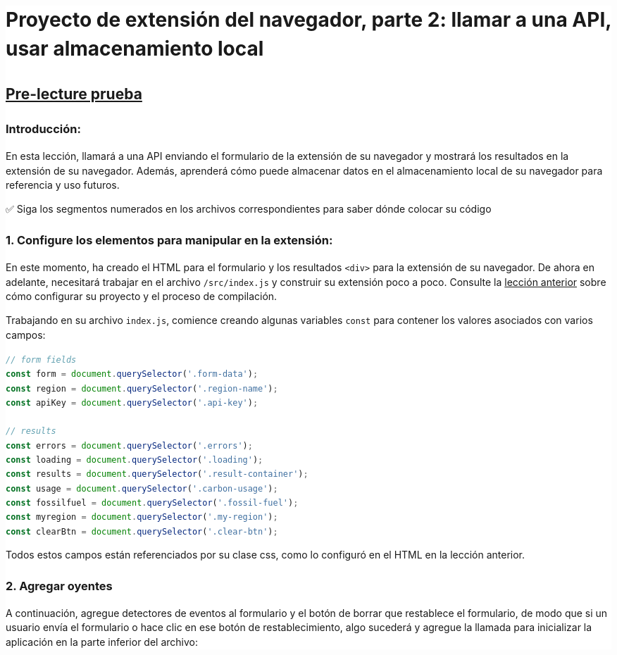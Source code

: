 # Proyecto de extensión del navegador, parte 2: llamar a una API, usar almacenamiento local

## [Pre-lecture prueba](https://calm-wave-0d1a32b03.1.azurestaticapps.net/quiz/25)

### Introducción:

En esta lección, llamará a una API enviando el formulario de la extensión de su navegador y mostrará los resultados en la extensión de su navegador. Además, aprenderá cómo puede almacenar datos en el almacenamiento local de su navegador para referencia y uso futuros.

✅ Siga los segmentos numerados en los archivos correspondientes para saber dónde colocar su código

### 1. Configure los elementos para manipular en la extensión:

En este momento, ha creado el HTML para el formulario y los resultados `<div>` para la extensión de su navegador. De ahora en adelante, necesitará trabajar en el archivo `/src/index.js` y construir su extensión poco a poco. Consulte la [lección anterior](../../1-about-browsers/translations/README.es.md) sobre cómo configurar su proyecto y el proceso de compilación.

Trabajando en su archivo `index.js`, comience creando algunas variables `const` para contener los valores asociados con varios campos:


```JavaScript
// form fields
const form = document.querySelector('.form-data');
const region = document.querySelector('.region-name');
const apiKey = document.querySelector('.api-key');

// results
const errors = document.querySelector('.errors');
const loading = document.querySelector('.loading');
const results = document.querySelector('.result-container');
const usage = document.querySelector('.carbon-usage');
const fossilfuel = document.querySelector('.fossil-fuel');
const myregion = document.querySelector('.my-region');
const clearBtn = document.querySelector('.clear-btn');
```

Todos estos campos están referenciados por su clase css, como lo configuró en el HTML en la lección anterior.

### 2. Agregar oyentes

A continuación, agregue detectores de eventos al formulario y el botón de borrar que restablece el formulario, de modo que si un usuario envía el formulario o hace clic en ese botón de restablecimiento, algo sucederá y agregue la llamada para inicializar la aplicación en la parte inferior del archivo:
